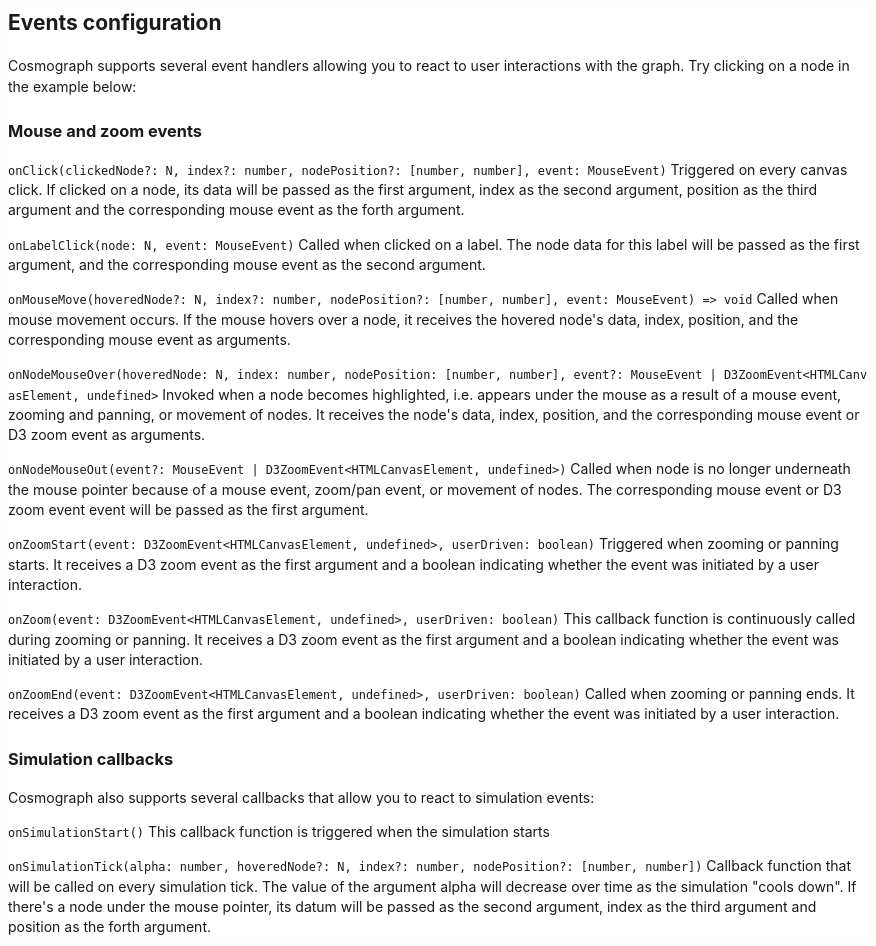 
## Events configuration
Cosmograph supports several event handlers allowing you to react to user interactions with the graph. Try clicking on a node in the example below:

### Mouse and zoom events

`onClick(clickedNode?: N, index?: number, nodePosition?: [number, number], event: MouseEvent)`
Triggered on every canvas click. If clicked on a node, its data will be passed as the first argument, index as the second argument, position as the third argument and the corresponding mouse event as the forth argument.

`onLabelClick(node: N, event: MouseEvent)`
Called when clicked on a label. The node data for this label will be passed as the first argument, and the corresponding mouse event as the second argument.

`onMouseMove(hoveredNode?: N, index?: number, nodePosition?: [number, number], event: MouseEvent) => void`
Called when mouse movement occurs. If the mouse hovers over a node, it receives the hovered node's data, index, position, and the corresponding mouse event as arguments.

`onNodeMouseOver(hoveredNode: N, index: number, nodePosition: [number, number], event?: MouseEvent | D3ZoomEvent<HTMLCanvasElement, undefined>`
Invoked when a node becomes highlighted, i.e. appears under the mouse as a result of a mouse event, zooming and panning, or movement of nodes. It receives the node's data, index, position, and the corresponding mouse event or D3 zoom event as arguments.

`onNodeMouseOut(event?: MouseEvent | D3ZoomEvent<HTMLCanvasElement, undefined>)`
Called when node is no longer underneath the mouse pointer because of a mouse event, zoom/pan event, or movement of nodes. The corresponding mouse event or D3 zoom event event will be passed as the first argument.

`onZoomStart(event: D3ZoomEvent<HTMLCanvasElement, undefined>, userDriven: boolean)`
Triggered when zooming or panning starts. It receives a D3 zoom event as the first argument and a boolean indicating whether the event was initiated by a user interaction.

`onZoom(event: D3ZoomEvent<HTMLCanvasElement, undefined>, userDriven: boolean)`
This callback function is continuously called during zooming or panning. It receives a D3 zoom event as the first argument and a boolean indicating whether the event was initiated by a user interaction.

`onZoomEnd(event: D3ZoomEvent<HTMLCanvasElement, undefined>, userDriven: boolean)`
Called when zooming or panning ends. It receives a D3 zoom event as the first argument and a boolean indicating whether the event was initiated by a user interaction.

### Simulation callbacks
Cosmograph also supports several callbacks that allow you to react to simulation events:

`onSimulationStart()`
This callback function is triggered when the simulation starts

`onSimulationTick(alpha: number, hoveredNode?: N, index?: number, nodePosition?: [number, number])`
Callback function that will be called on every simulation tick. The value of the argument alpha will decrease over time as the simulation "cools down". If there's a node under the mouse pointer, its datum will be passed as the second argument, index as the third argument and position as the forth argument.
